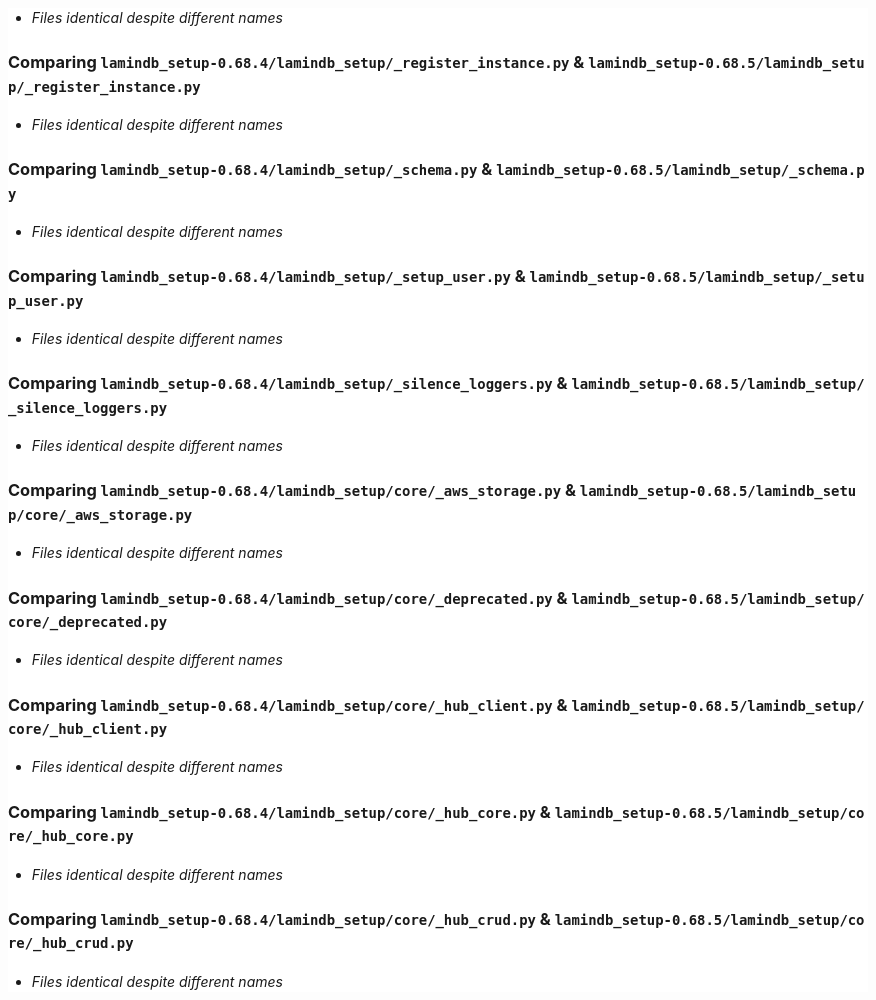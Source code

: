  * *Files identical despite different names*

### Comparing `lamindb_setup-0.68.4/lamindb_setup/_register_instance.py` & `lamindb_setup-0.68.5/lamindb_setup/_register_instance.py`

 * *Files identical despite different names*

### Comparing `lamindb_setup-0.68.4/lamindb_setup/_schema.py` & `lamindb_setup-0.68.5/lamindb_setup/_schema.py`

 * *Files identical despite different names*

### Comparing `lamindb_setup-0.68.4/lamindb_setup/_setup_user.py` & `lamindb_setup-0.68.5/lamindb_setup/_setup_user.py`

 * *Files identical despite different names*

### Comparing `lamindb_setup-0.68.4/lamindb_setup/_silence_loggers.py` & `lamindb_setup-0.68.5/lamindb_setup/_silence_loggers.py`

 * *Files identical despite different names*

### Comparing `lamindb_setup-0.68.4/lamindb_setup/core/_aws_storage.py` & `lamindb_setup-0.68.5/lamindb_setup/core/_aws_storage.py`

 * *Files identical despite different names*

### Comparing `lamindb_setup-0.68.4/lamindb_setup/core/_deprecated.py` & `lamindb_setup-0.68.5/lamindb_setup/core/_deprecated.py`

 * *Files identical despite different names*

### Comparing `lamindb_setup-0.68.4/lamindb_setup/core/_hub_client.py` & `lamindb_setup-0.68.5/lamindb_setup/core/_hub_client.py`

 * *Files identical despite different names*

### Comparing `lamindb_setup-0.68.4/lamindb_setup/core/_hub_core.py` & `lamindb_setup-0.68.5/lamindb_setup/core/_hub_core.py`

 * *Files identical despite different names*

### Comparing `lamindb_setup-0.68.4/lamindb_setup/core/_hub_crud.py` & `lamindb_setup-0.68.5/lamindb_setup/core/_hub_crud.py`

 * *Files identical despite different names*
